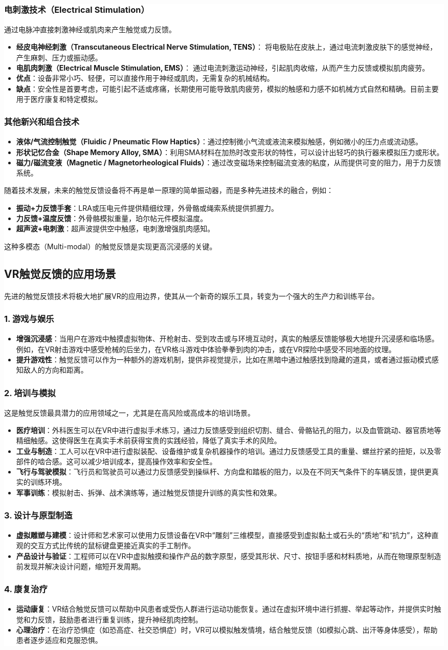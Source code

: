 ### 电刺激技术（Electrical Stimulation）

通过电脉冲直接刺激神经或肌肉来产生触觉或力反馈。

*   **经皮电神经刺激（Transcutaneous Electrical Nerve Stimulation, TENS）**：
    将电极贴在皮肤上，通过电流刺激皮肤下的感觉神经，产生麻刺、压力或振动感。
*   **电肌肉刺激（Electrical Muscle Stimulation, EMS）**：
    通过电流刺激运动神经，引起肌肉收缩，从而产生力反馈或模拟肌肉疲劳。
*   **优点**：设备非常小巧、轻便，可以直接作用于神经或肌肉，无需复杂的机械结构。
*   **缺点**：安全性是首要考虑，可能引起不适或疼痛，长期使用可能导致肌肉疲劳，模拟的触感和力感不如机械方式自然和精确。目前主要用于医疗康复和特定模拟。

### 其他新兴和组合技术

*   **液体/气流控制触觉（Fluidic / Pneumatic Flow Haptics）**：通过控制微小气流或液流来模拟触感，例如微小的压力点或流动感。
*   **形状记忆合金（Shape Memory Alloy, SMA）**：利用SMA材料在加热时改变形状的特性，可以设计出轻巧的执行器来模拟压力或形状。
*   **磁力/磁流变液（Magnetic / Magnetorheological Fluids）**：通过改变磁场来控制磁流变液的粘度，从而提供可变的阻力，用于力反馈系统。

随着技术发展，未来的触觉反馈设备将不再是单一原理的简单振动器，而是多种先进技术的融合，例如：

*   **振动+力反馈手套**：LRA或压电元件提供精细纹理，外骨骼或绳索系统提供抓握力。
*   **力反馈+温度反馈**：外骨骼模拟重量，珀尔帖元件模拟温度。
*   **超声波+电刺激**：超声波提供空中触感，电刺激增强肌肉感知。

这种多模态（Multi-modal）的触觉反馈是实现更高沉浸感的关键。

## VR触觉反馈的应用场景

先进的触觉反馈技术将极大地扩展VR的应用边界，使其从一个新奇的娱乐工具，转变为一个强大的生产力和训练平台。

### 1. 游戏与娱乐

*   **增强沉浸感**：当用户在游戏中触摸虚拟物体、开枪射击、受到攻击或与环境互动时，真实的触感反馈能够极大地提升沉浸感和临场感。例如，在VR射击游戏中感受枪械的后坐力，在VR格斗游戏中体验拳拳到肉的冲击，或在VR探险中感受不同地面的纹理。
*   **提升游戏性**：触觉反馈可以作为一种额外的游戏机制，提供非视觉提示，比如在黑暗中通过触感找到隐藏的道具，或者通过振动模式感知敌人的方向和距离。

### 2. 培训与模拟

这是触觉反馈最具潜力的应用领域之一，尤其是在高风险或高成本的培训场景。

*   **医疗培训**：外科医生可以在VR中进行虚拟手术练习，通过力反馈感受到组织切割、缝合、骨骼钻孔的阻力，以及血管跳动、器官质地等精细触感。这使得医生在真实手术前获得宝贵的实践经验，降低了真实手术的风险。
*   **工业与制造**：工人可以在VR中进行虚拟装配、设备维护或复杂机器操作的培训。通过力反馈感受工具的重量、螺丝拧紧的扭矩，以及零部件的啮合感。这可以减少培训成本，提高操作效率和安全性。
*   **飞行与驾驶模拟**：飞行员和驾驶员可以通过力反馈感受到操纵杆、方向盘和踏板的阻力，以及在不同天气条件下的车辆反馈，提供更真实的训练环境。
*   **军事训练**：模拟射击、拆弹、战术演练等，通过触觉反馈提升训练的真实性和效果。

### 3. 设计与原型制造

*   **虚拟雕塑与建模**：设计师和艺术家可以使用力反馈设备在VR中“雕刻”三维模型，直接感受到虚拟黏土或石头的“质地”和“抗力”，这种直观的交互方式比传统的鼠标键盘更接近真实的手工制作。
*   **产品设计与验证**：工程师可以在VR中虚拟触摸和操作产品的数字原型，感受其形状、尺寸、按钮手感和材料质地，从而在物理原型制造前发现并解决设计问题，缩短开发周期。

### 4. 康复治疗

*   **运动康复**：VR结合触觉反馈可以帮助中风患者或受伤人群进行运动功能恢复。通过在虚拟环境中进行抓握、举起等动作，并提供实时触觉和力反馈，鼓励患者进行重复训练，提升神经肌肉控制。
*   **心理治疗**：在治疗恐惧症（如恐高症、社交恐惧症）时，VR可以模拟触发情境，结合触觉反馈（如模拟心跳、出汗等身体感受），帮助患者逐步适应和克服恐惧。
